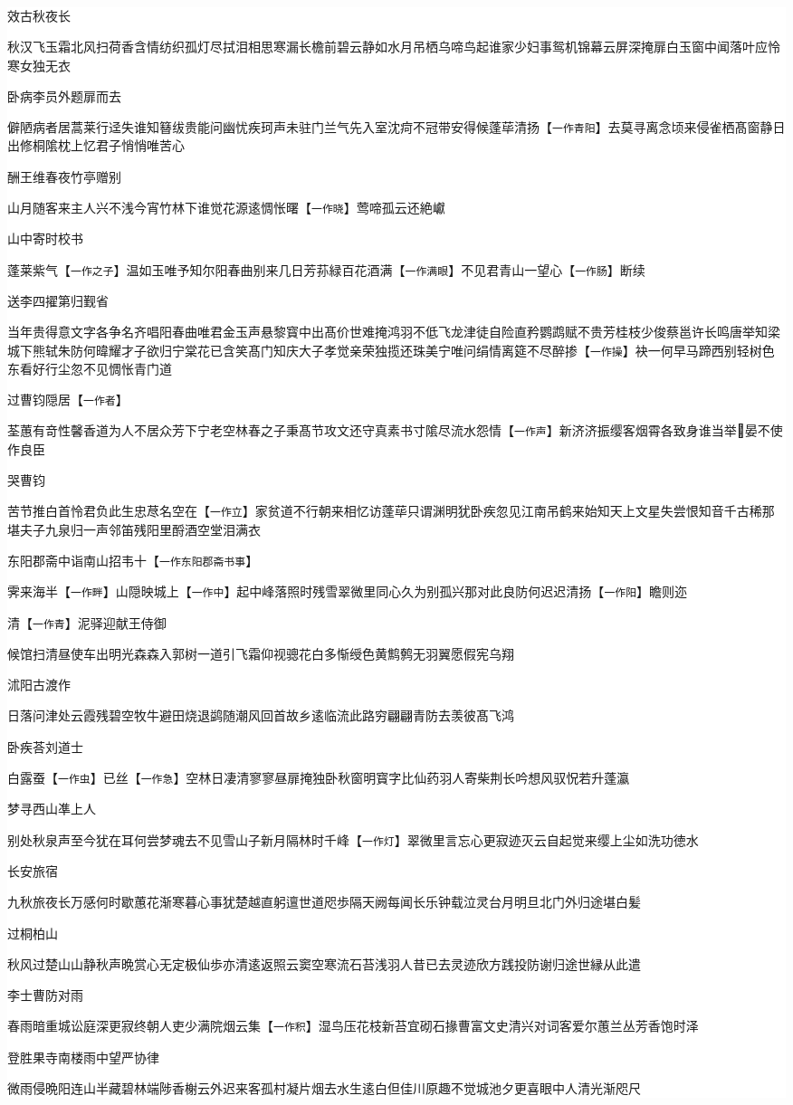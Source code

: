 效古秋夜长  

秋汉飞玉霜北风扫荷香含情纺织孤灯尽拭泪相思寒漏长檐前碧云静如水月吊栖乌啼鸟起谁家少妇事鸳机锦幕云屏深掩扉白玉窗中闻落叶应怜寒女独无衣  

卧病李员外题扉而去  

僻陋病者居蒿莱行迳失谁知簮绂贵能问幽忧疾珂声未驻门兰气先入室沈疴不冠带安得候蓬荜清扬【`一作青阳`】去莫寻离念顷来侵雀栖髙窗静日出修桐隂枕上忆君子悄悄唯苦心  

酬王维春夜竹亭赠别  

山月随客来主人兴不浅今宵竹林下谁觉花源逺惆怅曙【`一作晓`】莺啼孤云还絶巘  

山中寄时校书  

蓬莱紫气【`一作之子`】温如玉唯予知尔阳春曲别来几日芳荪緑百花酒满【`一作满眼`】不见君青山一望心【`一作肠`】断续  

送李四擢第归觐省  

当年贵得意文字各争名齐唱阳春曲唯君金玉声悬黎寳中出髙价世难掩鸿羽不低飞龙津徒自险直矜鹦鹉赋不贵芳桂枝少俊蔡邕许长鸣唐举知梁城下熊轼朱防何暐耀才子欲归宁棠花已含笑髙门知庆大子孝觉亲荣独揽还珠美宁唯问绢情离筵不尽醉掺【`一作操`】袂一何早马蹄西别轻树色东看好行尘忽不见惆怅青门道  

过曹钧隠居【`一作者`】  

荃蕙有竒性馨香道为人不居众芳下宁老空林春之子秉髙节攻文还守真素书寸隂尽流水怨情【`一作声`】新济济振缨客烟霄各致身谁当举晏不使作良臣  

哭曹钧  

苦节推白首怜君负此生忠荩名空在【`一作立`】家贫道不行朝来相忆访蓬荜只谓渊明犹卧疾忽见江南吊鹤来始知天上文星失尝恨知音千古稀那堪夫子九泉归一声邻笛残阳里酹酒空堂泪满衣  

东阳郡斋中诣南山招韦十【`一作东阳郡斋书事`】  

霁来海半【`一作畔`】山隠映城上【`一作中`】起中峰落照时残雪翠微里同心久为别孤兴那对此良防何迟迟清扬【`一作阳`】瞻则迩  

清【`一作青`】泥驿迎献王侍御  

候馆扫清昼使车出明光森森入郭树一道引飞霜仰视骢花白多惭绶色黄鹪鹩无羽翼愿假宪乌翔  

沭阳古渡作  

日落问津处云霞残碧空牧牛避田烧退鹢随潮风回首故乡逺临流此路穷翩翩青防去羡彼髙飞鸿  

卧疾荅刘道士  

白露蚕【`一作虫`】已丝【`一作急`】空林日凄清寥寥昼扉掩独卧秋窗明寳字比仙药羽人寄柴荆长吟想风驭怳若升蓬瀛  

梦寻西山凖上人  

别处秋泉声至今犹在耳何尝梦魂去不见雪山子新月隔林时千峰【`一作灯`】翠微里言忘心更寂迹灭云自起觉来缨上尘如洗功徳水  

长安旅宿  

九秋旅夜长万感何时歇蕙花渐寒暮心事犹楚越直躬邅世道咫歩隔天阙每闻长乐钟载泣灵台月明旦北门外归途堪白髪  

过桐柏山  

秋风过楚山山静秋声晩赏心无定极仙歩亦清逺返照云窦空寒流石苔浅羽人昔已去灵迹欣方践投防谢归途世縁从此遣  

李士曹防对雨  

春雨暗重城讼庭深更寂终朝人吏少满院烟云集【`一作积`】湿鸟压花枝新苔宜砌石掾曹富文史清兴对词客爱尔蕙兰丛芳香饱时泽  

登胜果寺南楼雨中望严协律  

微雨侵晩阳连山半藏碧林端陟香榭云外迟来客孤村凝片烟去水生逺白但佳川原趣不觉城池夕更喜眼中人清光渐咫尺  
